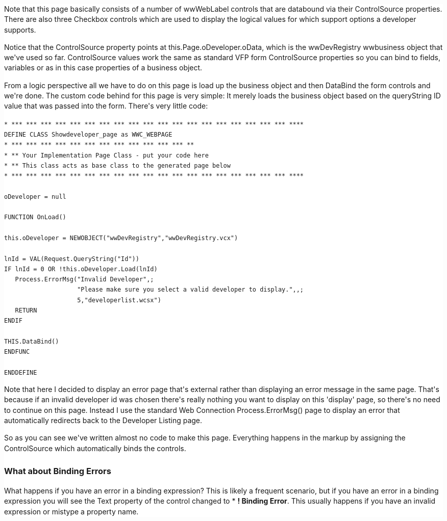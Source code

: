 Note that this page basically consists of a number of wwWebLabel controls that are databound via their ControlSource properties. There are also three Checkbox controls which are used to display the logical values for which support options a developer supports.

Notice that the ControlSource property points at this.Page.oDeveloper.oData, which is the wwDevRegistry wwbusiness object that we've used so far. ControlSource values work the same as standard VFP form ControlSource properties so you can bind to fields, variables or as in this case properties of a business object. 

From a logic perspective all we have to do on this page is load up the business object and then DataBind the form controls and we're done. The custom code behind for this page is very simple: It merely loads the business object based on the queryString ID value that was passed into the form. There's very little code:

```foxpro
* *** *** *** *** *** *** *** *** *** *** *** *** *** *** *** *** *** *** *** ****
DEFINE CLASS Showdeveloper_page as WWC_WEBPAGE
* *** *** *** *** *** *** *** *** *** *** *** *** **
* ** Your Implementation Page Class - put your code here
* ** This class acts as base class to the generated page below
* *** *** *** *** *** *** *** *** *** *** *** *** *** *** *** *** *** *** *** ****

oDeveloper = null

FUNCTION OnLoad()

this.oDeveloper = NEWOBJECT("wwDevRegistry","wwDevRegistry.vcx")

lnId = VAL(Request.QueryString("Id"))
IF lnId = 0 OR !this.oDeveloper.Load(lnId)
   Process.ErrorMsg("Invalid Developer",;
                    "Please make sure you select a valid developer to display.",,;
                    5,"developerlist.wcsx")
   RETURN
ENDIF

THIS.DataBind()
ENDFUNC

ENDDEFINE
```

Note that here I decided to display an error page that's external rather than displaying an error message in the same page. That's because if an invalid developer id was chosen there's really nothing you want to display on this 'display' page, so there's no need to continue on this page. Instead I use the standard Web Connection Process.ErrorMsg() page to display an error that automatically redirects back to the Developer Listing page.

So as you can see we've written almost no code to make this page. Everything happens in the markup by assigning the ControlSource which automatically binds the controls. 

### What about Binding Errors 
What happens if you have an error in a binding expression? This is likely a frequent scenario, but if you have an error in a binding expression you will see the Text property of the control changed to * **! Binding Error**. This usually happens if you have an invalid expression or mistype a property name.
